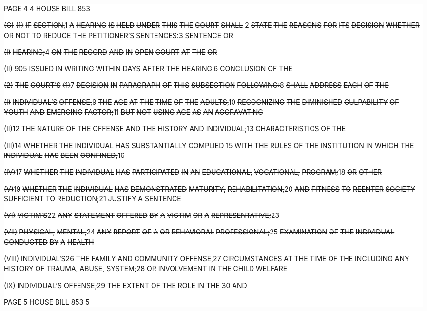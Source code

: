 PAGE 4
4 HOUSE BILL 853

~~(C)~~ ~~(1)~~ ~~IF~~ ~~SECTION,~~1 ~~A~~ ~~HEARING~~ ~~IS~~ ~~HELD~~ ~~UNDER~~ ~~THIS~~ ~~THE~~ ~~COURT~~ ~~SHALL~~
2 ~~STATE~~ ~~THE~~ ~~REASONS~~ ~~FOR~~ ~~ITS~~ ~~DECISION~~ ~~WHETHER~~ ~~OR~~ ~~NOT~~ ~~TO~~ ~~REDUCE~~ ~~THE~~
~~PETITIONER’S~~ ~~SENTENCES:~~3 ~~SENTENCE~~ ~~OR~~

~~(I)~~ ~~HEARING;~~4 ~~ON~~ ~~THE~~ ~~RECORD~~ ~~AND~~ ~~IN~~ ~~OPEN~~ ~~COURT~~ ~~AT~~ ~~THE~~ ~~OR~~

~~(II)~~ ~~90~~5 ~~ISSUED~~ ~~IN~~ ~~WRITING~~ ~~WITHIN~~ ~~DAYS~~ ~~AFTER~~ ~~THE~~
~~HEARING.~~6 ~~CONCLUSION~~ ~~OF~~ ~~THE~~

~~(2)~~ ~~THE~~ ~~COURT’S~~ ~~(1)~~7 ~~DECISION~~ ~~IN~~ ~~PARAGRAPH~~ ~~OF~~ ~~THIS~~ ~~SUBSECTION~~
~~FOLLOWING:~~8 ~~SHALL~~ ~~ADDRESS~~ ~~EACH~~ ~~OF~~ ~~THE~~

~~(I)~~ ~~INDIVIDUAL’S~~ ~~OFFENSE,~~9 ~~THE~~ ~~AGE~~ ~~AT~~ ~~THE~~ ~~TIME~~ ~~OF~~ ~~THE~~
~~ADULTS,~~10 ~~RECOGNIZING~~ ~~THE~~ ~~DIMINISHED~~ ~~CULPABILITY~~ ~~OF~~ ~~YOUTH~~ ~~AND~~ ~~EMERGING~~
~~FACTOR;~~11 ~~BUT~~ ~~NOT~~ ~~USING~~ ~~AGE~~ ~~AS~~ ~~AN~~ ~~AGGRAVATING~~

~~(II)~~12 ~~THE~~ ~~NATURE~~ ~~OF~~ ~~THE~~ ~~OFFENSE~~ ~~AND~~ ~~THE~~ ~~HISTORY~~ ~~AND~~
~~INDIVIDUAL;~~13 ~~CHARACTERISTICS~~ ~~OF~~ ~~THE~~

~~(III)~~14 ~~WHETHER~~ ~~THE~~ ~~INDIVIDUAL~~ ~~HAS~~ ~~SUBSTANTIALLY~~ ~~COMPLIED~~
15 ~~WITH~~ ~~THE~~ ~~RULES~~ ~~OF~~ ~~THE~~ ~~INSTITUTION~~ ~~IN~~ ~~WHICH~~ ~~THE~~ ~~INDIVIDUAL~~ ~~HAS~~ ~~BEEN~~
~~CONFINED;~~16

~~(IV)~~17 ~~WHETHER~~ ~~THE~~ ~~INDIVIDUAL~~ ~~HAS~~ ~~PARTICIPATED~~ ~~IN~~ ~~AN~~
~~EDUCATIONAL,~~ ~~VOCATIONAL,~~ ~~PROGRAM;~~18 ~~OR~~ ~~OTHER~~

~~(V)~~19 ~~WHETHER~~ ~~THE~~ ~~INDIVIDUAL~~ ~~HAS~~ ~~DEMONSTRATED~~
~~MATURITY,~~ ~~REHABILITATION,~~20 ~~AND~~ ~~FITNESS~~ ~~TO~~ ~~REENTER~~ ~~SOCIETY~~ ~~SUFFICIENT~~ ~~TO~~
~~REDUCTION;~~21 ~~JUSTIFY~~ ~~A~~ ~~SENTENCE~~

~~(VI)~~ ~~VICTIM’S~~22 ~~ANY~~ ~~STATEMENT~~ ~~OFFERED~~ ~~BY~~ ~~A~~ ~~VICTIM~~ ~~OR~~ ~~A~~
~~REPRESENTATIVE;~~23

~~(VII)~~ ~~PHYSICAL,~~ ~~MENTAL,~~24 ~~ANY~~ ~~REPORT~~ ~~OF~~ ~~A~~ ~~OR~~ ~~BEHAVIORAL~~
~~PROFESSIONAL;~~25 ~~EXAMINATION~~ ~~OF~~ ~~THE~~ ~~INDIVIDUAL~~ ~~CONDUCTED~~ ~~BY~~ ~~A~~ ~~HEALTH~~

~~(VIII)~~ ~~INDIVIDUAL’S~~26 ~~THE~~ ~~FAMILY~~ ~~AND~~ ~~COMMUNITY~~
~~OFFENSE,~~27 ~~CIRCUMSTANCES~~ ~~AT~~ ~~THE~~ ~~TIME~~ ~~OF~~ ~~THE~~ ~~INCLUDING~~ ~~ANY~~ ~~HISTORY~~ ~~OF~~
~~TRAUMA,~~ ~~ABUSE,~~ ~~SYSTEM;~~28 ~~OR~~ ~~INVOLVEMENT~~ ~~IN~~ ~~THE~~ ~~CHILD~~ ~~WELFARE~~

~~(IX)~~ ~~INDIVIDUAL’S~~ ~~OFFENSE;~~29 ~~THE~~ ~~EXTENT~~ ~~OF~~ ~~THE~~ ~~ROLE~~ ~~IN~~ ~~THE~~
30 ~~AND~~

PAGE 5
HOUSE BILL 853 5
